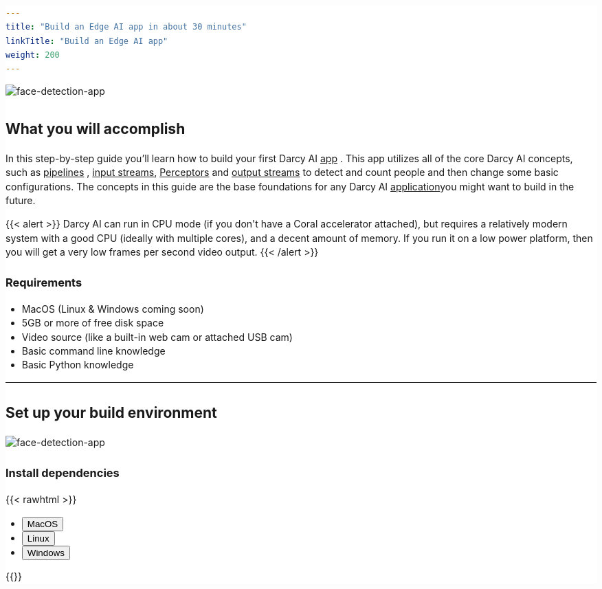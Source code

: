 ```yaml
---
title: "Build an Edge AI app in about 30 minutes"
linkTitle: "Build an Edge AI app"
weight: 200
---
```


![face-detection-app](/images/guide-ai-app-hero.jpg)

## What you will accomplish
In this step-by-step guide you’ll learn how to build your first Darcy AI [app](../more/terminology.md/#app) . This app utilizes all of the core Darcy AI concepts, such as [pipelines](../more/terminology.md/#pipelines) , [input streams](../more/terminology.md/#input-stream), [Perceptors](../more/terminology.md/#Perceptor)  and [output streams](../more/terminology/#output-stream) to detect and count people and then change some basic configurations. The concepts in this guide are the base foundations for any Darcy AI [application](../more/terminology/#application)you might want to build in the future.

{{< alert >}}
Darcy AI can run in CPU mode (if you don't have a Coral accelerator attached), but requires a relatively modern system with a good CPU (ideally with multiple cores), and a decent amount of memory. If you run it on a low power platform, then you will get a very low frames per second video output.
{{< /alert >}}

### Requirements

- MacOS (Linux & Windows coming soon)
- 5GB or more of free disk space
- Video source (like a built-in web cam or attached USB cam)
- Basic command line knowledge
- Basic Python knowledge

---

## Set up your build environment

![face-detection-app](/images/guides/environment@2x.jpg)

### Install dependencies

{{< rawhtml >}}
<ul class="nav nav-pills darcy-tabs" id="osTabs" role="tablist">
  <li class="nav-item" role="presentation">
    <button class="nav-link active" id="macosx-tab" data-bs-toggle="tab" data-bs-target="#macosx" type="button" role="tab" aria-controls="macosx" aria-selected="true">MacOS</button>
  </li>
  <li class="nav-item" role="presentation">
    <button class="nav-link" id="linux-tab" data-bs-toggle="tab" data-bs-target="#linux" type="button" role="tab" aria-controls="linux" aria-selected="false">Linux</button>
  </li>
  <li class="nav-item" role="presentation">
    <button class="nav-link" id="windows-tab" data-bs-toggle="tab" data-bs-target="#windows" type="button" role="tab" aria-controls="windows" aria-selected="false">Windows</button>
  </li>
</ul>
<div class="tab-content darcy-tab-content">
    <div class="tab-pane active" id="macosx" role="tabpanel" aria-labelledby="macosx-tab">
{{</ rawhtml>}}
